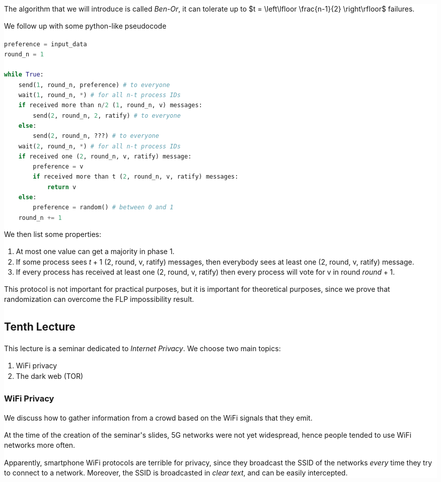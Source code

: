 The algorithm that we will introduce is called *Ben-Or*, it can tolerate up to $t = \left\lfloor \frac{n-1}{2} \right\rfloor$ failures.

We follow up with some python-like pseudocode

<div style="page-break-after: always;"></div>


```py
preference = input_data
round_n = 1

while True:
    send(1, round_n, preference) # to everyone
    wait(1, round_n, *) # for all n-t process IDs
    if received more than n/2 (1, round_n, v) messages:
        send(2, round_n, 2, ratify) # to everyone
    else:
        send(2, round_n, ???) # to everyone
    wait(2, round_n, *) # for all n-t process IDs
    if received one (2, round_n, v, ratify) message:
        preference = v
        if received more than t (2, round_n, v, ratify) messages:
            return v
    else:
        preference = random() # between 0 and 1
    round_n += 1
```

We then list some properties:

1. At most one value can get a majority in phase 1.
2. If some process sees $t+1$ (2, round, v, ratify) messages, then everybody sees at least one (2, round, v, ratify) message.
3. If every process has received at least one (2, round, v, ratify) then every process will vote for v in round $round+1$. 

This protocol is not important for practical purposes, but it is important for theoretical purposes, since we prove that randomization can overcome the FLP impossibility result.

## Tenth Lecture

This lecture is a seminar dedicated to *Internet Privacy*. We choose two main topics:

1. WiFi privacy
2. The dark web (TOR)

### WiFi Privacy

We discuss how to gather information from a crowd based on the WiFi signals that they emit.

At the time of the creation of the seminar's slides, 5G networks were not yet widespread, hence 
people tended to use WiFi networks more often.

Apparently, smartphone WiFi protocols are terrible for privacy, since they broadcast the SSID of the networks *every* time they try
to connect to a network. Moreover, the SSID is broadcasted in *clear text*, and can be easily intercepted.
